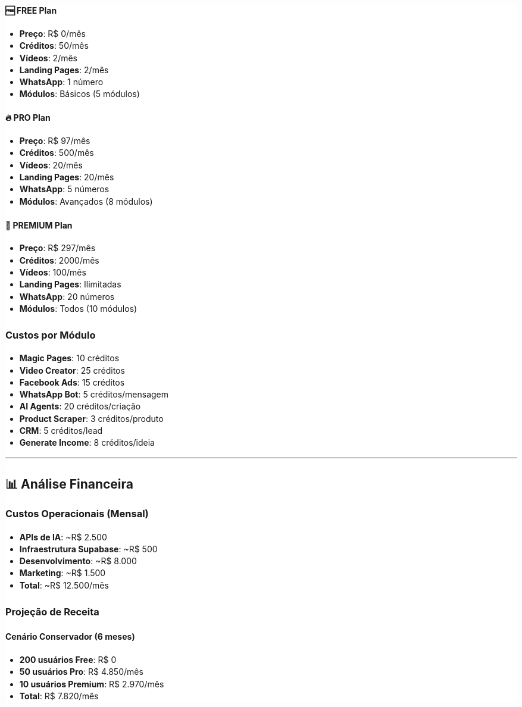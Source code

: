 #### 🆓 FREE Plan
- **Preço**: R$ 0/mês
- **Créditos**: 50/mês
- **Vídeos**: 2/mês
- **Landing Pages**: 2/mês
- **WhatsApp**: 1 número
- **Módulos**: Básicos (5 módulos)

#### 🔥 PRO Plan
- **Preço**: R$ 97/mês
- **Créditos**: 500/mês
- **Vídeos**: 20/mês
- **Landing Pages**: 20/mês
- **WhatsApp**: 5 números
- **Módulos**: Avançados (8 módulos)

#### 💎 PREMIUM Plan
- **Preço**: R$ 297/mês
- **Créditos**: 2000/mês
- **Vídeos**: 100/mês
- **Landing Pages**: Ilimitadas
- **WhatsApp**: 20 números
- **Módulos**: Todos (10 módulos)

### Custos por Módulo
- **Magic Pages**: 10 créditos
- **Video Creator**: 25 créditos
- **Facebook Ads**: 15 créditos
- **WhatsApp Bot**: 5 créditos/mensagem
- **AI Agents**: 20 créditos/criação
- **Product Scraper**: 3 créditos/produto
- **CRM**: 5 créditos/lead
- **Generate Income**: 8 créditos/ideia

---

## 📊 Análise Financeira

### Custos Operacionais (Mensal)
- **APIs de IA**: ~R$ 2.500
- **Infraestrutura Supabase**: ~R$ 500
- **Desenvolvimento**: ~R$ 8.000
- **Marketing**: ~R$ 1.500
- **Total**: ~R$ 12.500/mês

### Projeção de Receita

#### Cenário Conservador (6 meses)
- **200 usuários Free**: R$ 0
- **50 usuários Pro**: R$ 4.850/mês
- **10 usuários Premium**: R$ 2.970/mês
- **Total**: R$ 7.820/mês

